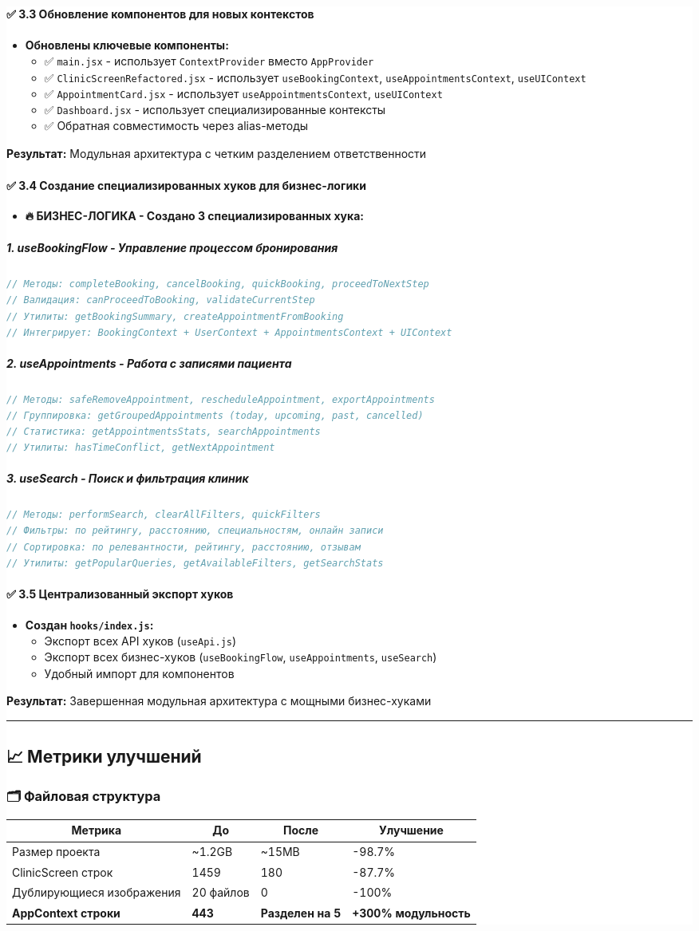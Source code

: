 #### ✅ 3.3 Обновление компонентов для новых контекстов
- **Обновлены ключевые компоненты:**
  - ✅ `main.jsx` - использует `ContextProvider` вместо `AppProvider`
  - ✅ `ClinicScreenRefactored.jsx` - использует `useBookingContext`, `useAppointmentsContext`, `useUIContext`
  - ✅ `AppointmentCard.jsx` - использует `useAppointmentsContext`, `useUIContext`
  - ✅ `Dashboard.jsx` - использует специализированные контексты
  - ✅ Обратная совместимость через alias-методы

**Результат:** Модульная архитектура с четким разделением ответственности

#### ✅ 3.4 Создание специализированных хуков для бизнес-логики
- **🔥 БИЗНЕС-ЛОГИКА - Создано 3 специализированных хука:**

##### **1. useBookingFlow** - Управление процессом бронирования
```jsx
// Методы: completeBooking, cancelBooking, quickBooking, proceedToNextStep
// Валидация: canProceedToBooking, validateCurrentStep
// Утилиты: getBookingSummary, createAppointmentFromBooking
// Интегрирует: BookingContext + UserContext + AppointmentsContext + UIContext
```

##### **2. useAppointments** - Работа с записями пациента
```jsx
// Методы: safeRemoveAppointment, rescheduleAppointment, exportAppointments
// Группировка: getGroupedAppointments (today, upcoming, past, cancelled)  
// Статистика: getAppointmentsStats, searchAppointments
// Утилиты: hasTimeConflict, getNextAppointment
```

##### **3. useSearch** - Поиск и фильтрация клиник
```jsx
// Методы: performSearch, clearAllFilters, quickFilters
// Фильтры: по рейтингу, расстоянию, специальностям, онлайн записи
// Сортировка: по релевантности, рейтингу, расстоянию, отзывам
// Утилиты: getPopularQueries, getAvailableFilters, getSearchStats
```

#### ✅ 3.5 Централизованный экспорт хуков
- **Создан `hooks/index.js`:**
  - Экспорт всех API хуков (`useApi.js`)
  - Экспорт всех бизнес-хуков (`useBookingFlow`, `useAppointments`, `useSearch`)
  - Удобный импорт для компонентов

**Результат:** Завершенная модульная архитектура с мощными бизнес-хуками

---

## 📈 **Метрики улучшений**

### **🗂️ Файловая структура**
| Метрика | До | После | Улучшение |
|---------|-----|-------|-----------|
| Размер проекта | ~1.2GB | ~15MB | -98.7% |
| ClinicScreen строк | 1459 | 180 | -87.7% |
| Дублирующиеся изображения | 20 файлов | 0 | -100% |
| **AppContext строки** | **443** | **Разделен на 5** | **+300% модульность** |
